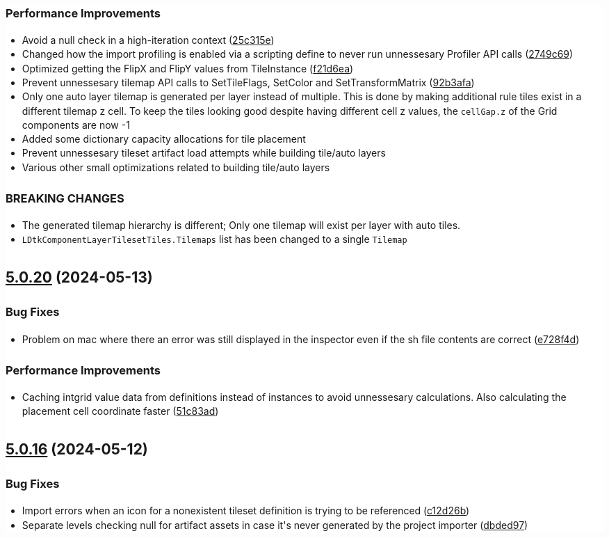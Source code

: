 
### Performance Improvements

* Avoid a null check in a high-iteration context ([25c315e](https://github.com/Cammin/LDtkToUnity/commit/25c315eb077042800e315c582c31e3269d6e490b))
* Changed how the import profiling is enabled via a scripting define to never run unnessesary Profiler API calls ([2749c69](https://github.com/Cammin/LDtkToUnity/commit/2749c69594930a59e1cce08795205e9b09fcde1d))
* Optimized getting the FlipX and FlipY values from TileInstance ([f21d6ea](https://github.com/Cammin/LDtkToUnity/commit/f21d6eaa4729d8d614a1c45d163d08585d08c093))
* Prevent unnessesary tilemap API calls to SetTileFlags, SetColor and SetTransformMatrix ([92b3afa](https://github.com/Cammin/LDtkToUnity/commit/92b3afabdfb493cae43ed5fb45270d6451e75c81))
* Only one auto layer tilemap is generated per layer instead of multiple. This is done by making additional rule tiles exist in a different tilemap z cell. To keep the tiles looking good despite having different cell z values, the `cellGap.z` of the Grid components are now -1
* Added some dictionary capacity allocations for tile placement
* Prevent unnessesary tileset artifact load attempts while building tile/auto layers
* Various other small optimizations related to building tile/auto layers

### BREAKING CHANGES

* The generated tilemap hierarchy is different; Only one tilemap will exist per layer with auto tiles.
* `LDtkComponentLayerTilesetTiles.Tilemaps` list has been changed to a single `Tilemap`

## [5.0.20](https://github.com/Cammin/LDtkToUnity/compare/5.0.19...5.0.20) (2024-05-13)


### Bug Fixes

* Problem on mac where there an error was still displayed in the inspector even if the sh file contents are correct ([e728f4d](https://github.com/Cammin/LDtkToUnity/commit/e728f4dd0aa1fd20529b3f326a5adf833cc330b6))


### Performance Improvements

* Caching intgrid value data from definitions instead of instances to avoid unnessesary calculations. Also calculating the placement cell coordinate faster ([51c83ad](https://github.com/Cammin/LDtkToUnity/commit/51c83ad572fa8455c15a6b83f524cc17340952b9))

## [5.0.16](https://github.com/Cammin/LDtkToUnity/compare/5.0.15...5.0.16) (2024-05-12)


### Bug Fixes

* Import errors when an icon for a nonexistent tileset definition is trying to be referenced ([c12d26b](https://github.com/Cammin/LDtkToUnity/commit/c12d26b9b53bd74ab5104a2457faa32c64d161ba))
* Separate levels checking null for artifact assets in case it's never generated by the project importer ([dbded97](https://github.com/Cammin/LDtkToUnity/commit/dbded979a116a51549300eb688fcba86bf4c8ad3))
